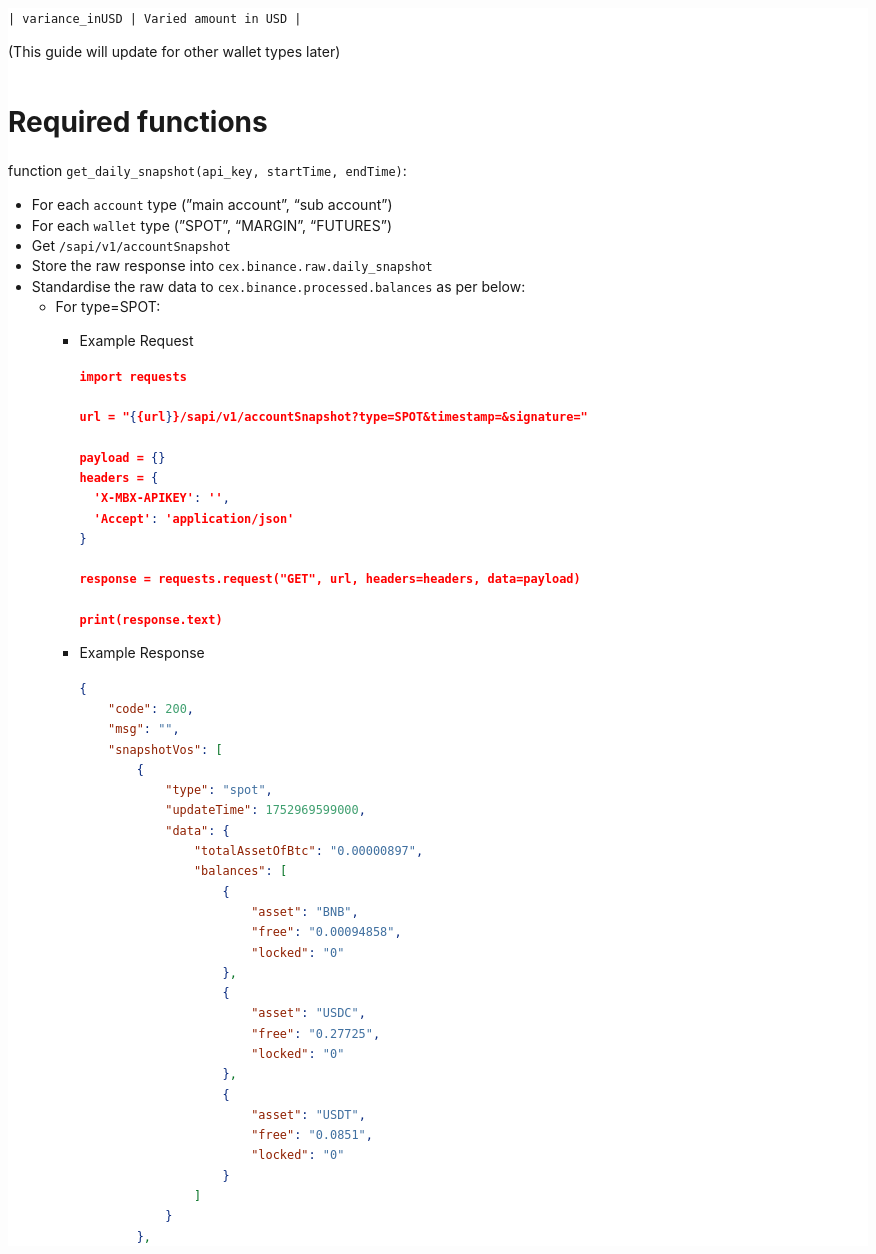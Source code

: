     | variance_inUSD | Varied amount in USD |

(This guide will update for other wallet types later)

# Required functions

function `get_daily_snapshot(api_key, startTime, endTime)`:

- For each `account` type (”main account”, “sub account”)
- For each `wallet` type (”SPOT”,  “MARGIN”, “FUTURES”)
- Get `/sapi/v1/accountSnapshot`
- Store the raw response into `cex.binance.raw.daily_snapshot`
- Standardise the raw data to `cex.binance.processed.balances` as per below:
    - For type=SPOT:
        - Example Request
            
            ```json
            import requests
            
            url = "{{url}}/sapi/v1/accountSnapshot?type=SPOT&timestamp=&signature="
            
            payload = {}
            headers = {
              'X-MBX-APIKEY': '',
              'Accept': 'application/json'
            }
            
            response = requests.request("GET", url, headers=headers, data=payload)
            
            print(response.text)
            ```
            
        - Example Response
            
            ```json
            {
                "code": 200,
                "msg": "",
                "snapshotVos": [
                    {
                        "type": "spot",
                        "updateTime": 1752969599000,
                        "data": {
                            "totalAssetOfBtc": "0.00000897",
                            "balances": [
                                {
                                    "asset": "BNB",
                                    "free": "0.00094858",
                                    "locked": "0"
                                },
                                {
                                    "asset": "USDC",
                                    "free": "0.27725",
                                    "locked": "0"
                                },
                                {
                                    "asset": "USDT",
                                    "free": "0.0851",
                                    "locked": "0"
                                }
                            ]
                        }
                    },
            ```
            
